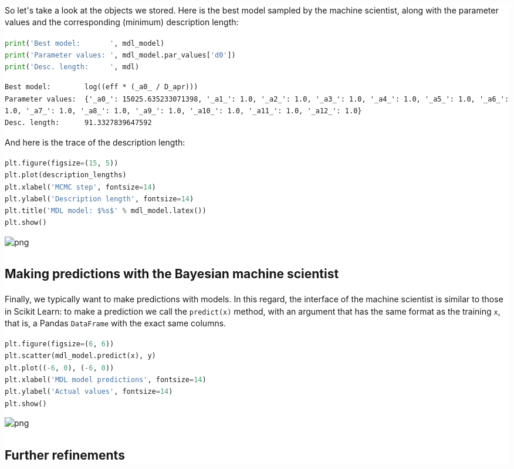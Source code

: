 
So let's take a look at the objects we stored. Here is the best model sampled by the machine scientist, along with the parameter values and the corresponding (minimum) description length:


```python
print('Best model:       ', mdl_model)
print('Parameter values: ', mdl_model.par_values['d0'])
print('Desc. length:     ', mdl)
```

    Best model:        log((eff * (_a0_ / D_apr)))
    Parameter values:  {'_a0_': 15025.635233071398, '_a1_': 1.0, '_a2_': 1.0, '_a3_': 1.0, '_a4_': 1.0, '_a5_': 1.0, '_a6_': 1.0, '_a7_': 1.0, '_a8_': 1.0, '_a9_': 1.0, '_a10_': 1.0, '_a11_': 1.0, '_a12_': 1.0}
    Desc. length:      91.3327839647592


And here is the trace of the description length:


```python
plt.figure(figsize=(15, 5))
plt.plot(description_lengths)
plt.xlabel('MCMC step', fontsize=14)
plt.ylabel('Description length', fontsize=14)
plt.title('MDL model: $%s$' % mdl_model.latex())
plt.show()
```


    
![png](https://bitbucket.org/rguimera/machine-scientist/raw/6dbf8519c47197ae183c72dfee2dff371882b5d6/Images/output_18_0.png)
    


## Making predictions with the Bayesian machine scientist 

Finally, we typically want to make predictions with models. In this regard, the interface of the machine scientist is similar to those in Scikit Learn: to make a prediction we call the `predict(x)` method, with an argument that has the same format as the training `x`, that is, a Pandas `DataFrame` with the exact same columns.


```python
plt.figure(figsize=(6, 6))
plt.scatter(mdl_model.predict(x), y)
plt.plot((-6, 0), (-6, 0))
plt.xlabel('MDL model predictions', fontsize=14)
plt.ylabel('Actual values', fontsize=14)
plt.show()
```


    
![png](https://bitbucket.org/rguimera/machine-scientist/raw/6dbf8519c47197ae183c72dfee2dff371882b5d6/Images/output_21_0.png)
    


## Further refinements 
